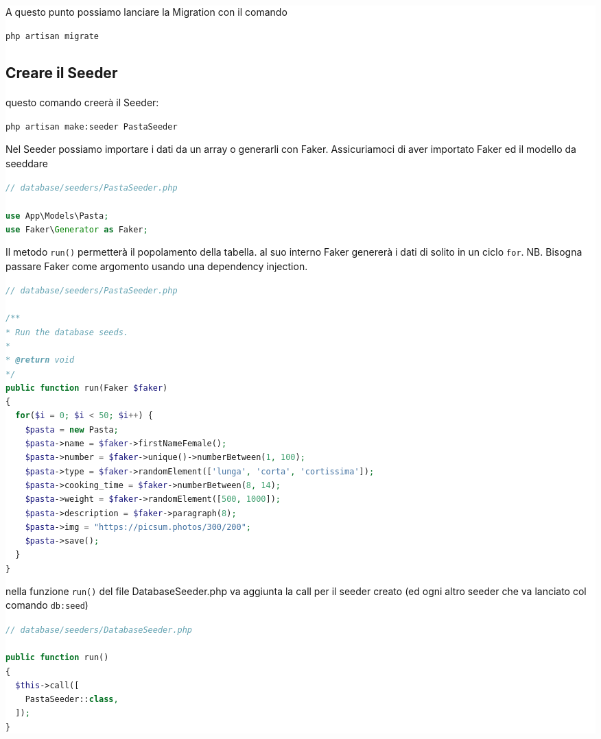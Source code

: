 A questo punto possiamo lanciare la Migration con il comando

```
php artisan migrate
```

## Creare il Seeder

questo comando creerà il Seeder:

```
php artisan make:seeder PastaSeeder
```

Nel Seeder possiamo importare i dati da un array o generarli con Faker.
Assicuriamoci di aver importato Faker ed il modello da seeddare

```php
// database/seeders/PastaSeeder.php

use App\Models\Pasta;
use Faker\Generator as Faker;
```

Il metodo `run()` permetterà il popolamento della tabella. al suo interno Faker genererà i dati di solito in un ciclo `for`.
NB. Bisogna passare Faker come argomento usando una dependency injection.

```php
// database/seeders/PastaSeeder.php

/**
* Run the database seeds.
*
* @return void
*/
public function run(Faker $faker)
{
  for($i = 0; $i < 50; $i++) {
    $pasta = new Pasta;
    $pasta->name = $faker->firstNameFemale();
    $pasta->number = $faker->unique()->numberBetween(1, 100);
    $pasta->type = $faker->randomElement(['lunga', 'corta', 'cortissima']);
    $pasta->cooking_time = $faker->numberBetween(8, 14);
    $pasta->weight = $faker->randomElement([500, 1000]);
    $pasta->description = $faker->paragraph(8);
    $pasta->img = "https://picsum.photos/300/200";
    $pasta->save();
  }
}
```

nella funzione `run()` del file DatabaseSeeder.php va aggiunta la call per il seeder creato (ed ogni altro seeder che va lanciato col comando `db:seed`)

```php
// database/seeders/DatabaseSeeder.php

public function run()
{
  $this->call([
    PastaSeeder::class,
  ]);
}
```
